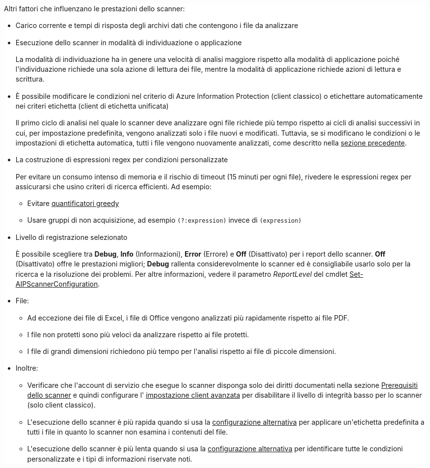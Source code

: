 Altri fattori che influenzano le prestazioni dello scanner:

- Carico corrente e tempi di risposta degli archivi dati che contengono i file da analizzare

- Esecuzione dello scanner in modalità di individuazione o applicazione
    
    La modalità di individuazione ha in genere una velocità di analisi maggiore rispetto alla modalità di applicazione poiché l'individuazione richiede una sola azione di lettura dei file, mentre la modalità di applicazione richiede azioni di lettura e scrittura.

- È possibile modificare le condizioni nel criterio di Azure Information Protection (client classico) o etichettare automaticamente nei criteri etichetta (client di etichetta unificata)
    
    Il primo ciclo di analisi nel quale lo scanner deve analizzare ogni file richiede più tempo rispetto ai cicli di analisi successivi in cui, per impostazione predefinita, vengono analizzati solo i file nuovi e modificati. Tuttavia, se si modificano le condizioni o le impostazioni di etichetta automatica, tutti i file vengono nuovamente analizzati, come descritto nella [sezione precedente](#when-files-are-rescanned).

- La costruzione di espressioni regex per condizioni personalizzate
    
    Per evitare un consumo intenso di memoria e il rischio di timeout (15 minuti per ogni file), rivedere le espressioni regex per assicurarsi che usino criteri di ricerca efficienti. Ad esempio:
    
    - Evitare [quantificatori greedy](https://docs.microsoft.com/dotnet/standard/base-types/quantifiers-in-regular-expressions)
    
    - Usare gruppi di non acquisizione, ad esempio `(?:expression)` invece di `(expression)`

- Livello di registrazione selezionato
    
    È possibile scegliere tra **Debug**, **Info** (Informazioni), **Error** (Errore) e **Off** (Disattivato) per i report dello scanner. **Off** (Disattivato) offre le prestazioni migliori; **Debug** rallenta considerevolmente lo scanner ed è consigliabile usarlo solo per la ricerca e la risoluzione dei problemi. Per altre informazioni, vedere il parametro *ReportLevel* del cmdlet [Set-AIPScannerConfiguration](/powershell/module/azureinformationprotection/Set-AIPScannerConfiguration).

- File:
    
    - Ad eccezione dei file di Excel, i file di Office vengono analizzati più rapidamente rispetto ai file PDF.
    
    - I file non protetti sono più veloci da analizzare rispetto ai file protetti.
    
    - I file di grandi dimensioni richiedono più tempo per l'analisi rispetto ai file di piccole dimensioni.

- Inoltre:
    
    - Verificare che l'account di servizio che esegue lo scanner disponga solo dei diritti documentati nella sezione [Prerequisiti dello scanner](#prerequisites-for-the-azure-information-protection-scanner) e quindi configurare l' [impostazione client avanzata](./rms-client/client-admin-guide-customizations.md#disable-the-low-integrity-level-for-the-scanner) per disabilitare il livello di integrità basso per lo scanner (solo client classico).
    
    - L'esecuzione dello scanner è più rapida quando si usa la [configurazione alternativa](#using-the-scanner-with-alternative-configurations) per applicare un'etichetta predefinita a tutti i file in quanto lo scanner non esamina i contenuti del file.
    
    - L'esecuzione dello scanner è più lenta quando si usa la [configurazione alternativa](#using-the-scanner-with-alternative-configurations) per identificare tutte le condizioni personalizzate e i tipi di informazioni riservate noti.
    